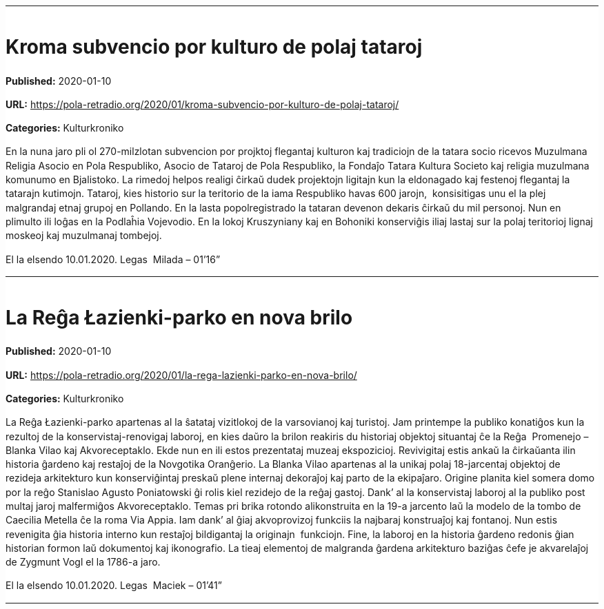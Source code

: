 
---


# Kroma subvencio por kulturo de polaj tataroj

**Published:** 2020-01-10

**URL:** https://pola-retradio.org/2020/01/kroma-subvencio-por-kulturo-de-polaj-tataroj/

**Categories:** Kulturkroniko

En la nuna jaro pli ol 270-milzlotan subvencion por projktoj flegantaj kulturon kaj tradiciojn de la tatara socio ricevos Muzulmana Religia Asocio en Pola Respubliko, Asocio de Tataroj de Pola Respubliko, la Fondaĵo Tatara Kultura Societo kaj religia muzulmana komunumo en Bjalistoko. La rimedoj helpos realigi ĉirkaŭ dudek projektojn ligitajn kun la eldonagado kaj festenoj flegantaj la tatarajn kutimojn. Tataroj, kies historio sur la teritorio de la iama Respubliko havas 600 jarojn,  konsisitigas unu el la plej malgrandaj etnaj grupoj en Pollando. En la lasta popolregistrado la tataran devenon dekaris ĉirkaŭ du mil personoj. Nun en plimulto ili loĝas en la Podlaĥia Vojevodio. En la lokoj Kruszyniany kaj en Bohoniki konserviĝis iliaj lastaj sur la polaj teritorioj lignaj moskeoj kaj muzulmanaj tombejoj.

El la elsendo 10.01.2020. Legas  Milada – 01’16”



---


# La Reĝa Łazienki-parko en nova brilo

**Published:** 2020-01-10

**URL:** https://pola-retradio.org/2020/01/la-rega-lazienki-parko-en-nova-brilo/

**Categories:** Kulturkroniko

La Reĝa Łazienki-parko apartenas al la ŝatataj vizitlokoj de la varsovianoj kaj turistoj. Jam printempe la publiko konatiĝos kun la rezultoj de la konservistaj-renovigaj laboroj, en kies daŭro la brilon reakiris du historiaj objektoj situantaj ĉe la Reĝa  Promenejo – Blanka Vilao kaj Akvoreceptaklo. Ekde nun en ili estos prezentataj muzeaj ekspozicioj. Revivigitaj estis ankaŭ la ĉirkaŭanta ilin historia ĝardeno kaj restaĵoj de la Novgotika Oranĝerio. La Blanka Vilao apartenas al la unikaj polaj 18-jarcentaj objektoj de rezideja arkitekturo kun konserviĝintaj preskaŭ plene internaj dekoraĵoj kaj parto de la ekipaĵaro. Origine planita kiel somera domo por la reĝo Stanislao Agusto Poniatowski ĝi rolis kiel rezidejo de la reĝaj gastoj. Dank’ al la konservistaj laboroj al la publiko post multaj jaroj malfermiĝos Akvoreceptaklo. Temas pri brika rotondo alikonstruita en la 19-a jarcento laŭ la modelo de la tombo de Caecilia Metella ĉe la roma Via Appia. Iam dank’ al ĝiaj akvoprovizoj funkciis la najbaraj konstruaĵoj kaj fontanoj. Nun estis revenigita ĝia historia interno kun restaĵoj bildigantaj la originajn  funkciojn. Fine, la laboroj en la historia ĝardeno redonis ĝian historian formon laŭ dokumentoj kaj ikonografio. La tieaj elementoj de malgranda ĝardena arkitekturo baziĝas ĉefe je akvarelaĵoj de Zygmunt Vogl el la 1786-a jaro.

El la elsendo 10.01.2020. Legas  Maciek – 01’41”



---
